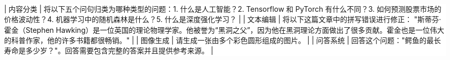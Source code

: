 | 内容分类                      | 将以下五个问句归类为哪种类型的问题：1. 什么是人工智能？2. Tensorflow 和 PyTorch 有什么不同？3. 如何预测股票市场的价格波动性？4. 机器学习中的随机森林是什么？5. 什么是深度强化学习？                                                                                                                                                                                                                                                                                                                                                                                                                                                                                                                                                                                                                                                                                                                                                                                                                                                                                                                                                                                                                                                                                                                                                                                                                                                                                    |
| 文本编辑                      | 将以下这篇文章中的拼写错误进行修正： "斯蒂芬·霍金（Stephen Hawking）是一位英国的理论物理学家。他被誉为“黑洞之父”，因为他在黑洞理论方面做出了很多贡献。霍金也是一位伟大的科普作家，他的许多书籍都很畅销。"                                                                                                                                                                                                                                                                                                                                                                                                                                                                                                                                                                                                                                                                                                                                                                                                                                                                                                                                                                                                                                                                                                                                                                                                                                                                                                                                                                                                     |
| 图像生成                      | 请生成一张由多个彩色圆形组成的图片。                                                                                                                                                                                                                                                                                                                                                                                                                                                                                                                                                                                                                                                                                                                                                                                                                                                                                                                                                                                                                                                                                                                                                                                                                                                                                                                                                                                                                                                                                                                                            |
| 问答系统                      | 回答这个问题："鳄鱼的最长寿命是多少岁？"。回答需要包含完整的答案并且提供参考来源。                                                                                                                                                                                                                                                                                                                                                                                                                                                                                                                                                                                                                                                                                                                                                                                                                                                                                                                                                                                                                                                                                                                                                                                                                                                                                                                                                                                                                                                                                 |